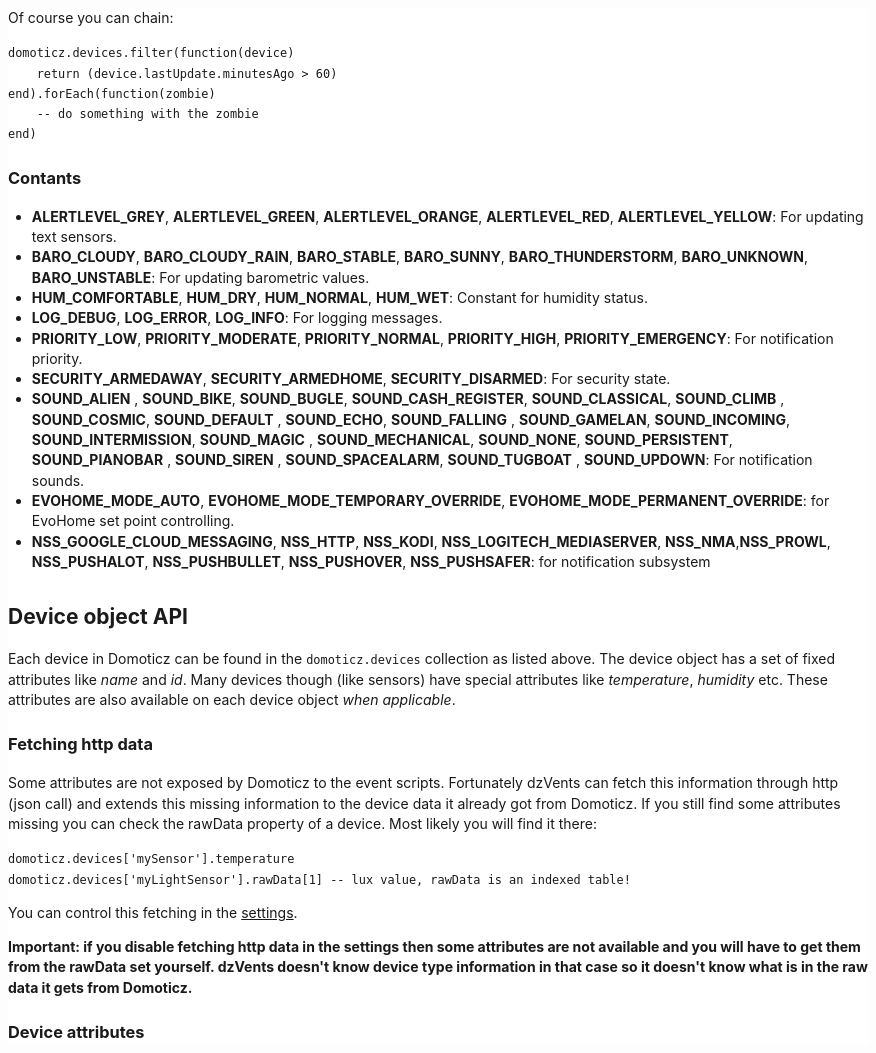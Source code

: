 Of course you can chain:

	domoticz.devices.filter(function(device)
		return (device.lastUpdate.minutesAgo > 60)
	end).forEach(function(zombie)
		-- do something with the zombie
	end)

### Contants

 - **ALERTLEVEL_GREY**, **ALERTLEVEL_GREEN**, **ALERTLEVEL_ORANGE**, **ALERTLEVEL_RED**, **ALERTLEVEL_YELLOW**: For updating text sensors.
 - **BARO_CLOUDY**, **BARO_CLOUDY_RAIN**, **BARO_STABLE**, **BARO_SUNNY**, **BARO_THUNDERSTORM**, **BARO_UNKNOWN**, **BARO_UNSTABLE**: For updating barometric values.
 - **HUM_COMFORTABLE**, **HUM_DRY**, **HUM_NORMAL**, **HUM_WET**: Constant for humidity status.
 - **LOG_DEBUG**, **LOG_ERROR**, **LOG_INFO**: For logging messages.
 - **PRIORITY_LOW**, **PRIORITY_MODERATE**, **PRIORITY_NORMAL**, **PRIORITY_HIGH**, **PRIORITY_EMERGENCY**: For notification priority.
 - **SECURITY_ARMEDAWAY**, **SECURITY_ARMEDHOME**, **SECURITY_DISARMED**: For security state.
 - **SOUND_ALIEN** , **SOUND_BIKE**, **SOUND_BUGLE**, **SOUND_CASH_REGISTER**, **SOUND_CLASSICAL**, **SOUND_CLIMB** , **SOUND_COSMIC**, **SOUND_DEFAULT** , **SOUND_ECHO**, **SOUND_FALLING**  , **SOUND_GAMELAN**, **SOUND_INCOMING**, **SOUND_INTERMISSION**, **SOUND_MAGIC** , **SOUND_MECHANICAL**, **SOUND_NONE**, **SOUND_PERSISTENT**, **SOUND_PIANOBAR** , **SOUND_SIREN** , **SOUND_SPACEALARM**, **SOUND_TUGBOAT**  , **SOUND_UPDOWN**: For notification sounds.
 - **EVOHOME_MODE_AUTO**, **EVOHOME_MODE_TEMPORARY_OVERRIDE**, **EVOHOME_MODE_PERMANENT_OVERRIDE**: for EvoHome set point controlling.
 - **NSS_GOOGLE_CLOUD_MESSAGING**, **NSS_HTTP**,
**NSS_KODI**, **NSS_LOGITECH_MEDIASERVER**, **NSS_NMA**,**NSS_PROWL**, **NSS_PUSHALOT**, **NSS_PUSHBULLET**, **NSS_PUSHOVER**, **NSS_PUSHSAFER**: for notification subsystem

## Device object API
Each device in Domoticz can be found in the `domoticz.devices` collection as listed above. The device object has a set of fixed attributes like *name* and *id*. Many devices though (like sensors) have special attributes like *temperature*, *humidity* etc. These attributes are also available on each device object *when applicable*.

### Fetching http data
Some attributes are not exposed by Domoticz to the event scripts. Fortunately dzVents can fetch this information through http (json call) and extends this missing information to the device data it already got from Domoticz. If you still find some attributes missing you can check the rawData property of a device. Most likely you will find it there:


	domoticz.devices['mySensor'].temperature
	domoticz.devices['myLightSensor'].rawData[1] -- lux value, rawData is an indexed table!

You can control this fetching in the [settings](#settings).

**Important: if you disable fetching http data in the settings then some attributes are not available and you will have to get them from the rawData set yourself. dzVents doesn't know device type information in that case so it doesn't know what is in the raw data it gets from Domoticz.**

### Device attributes
